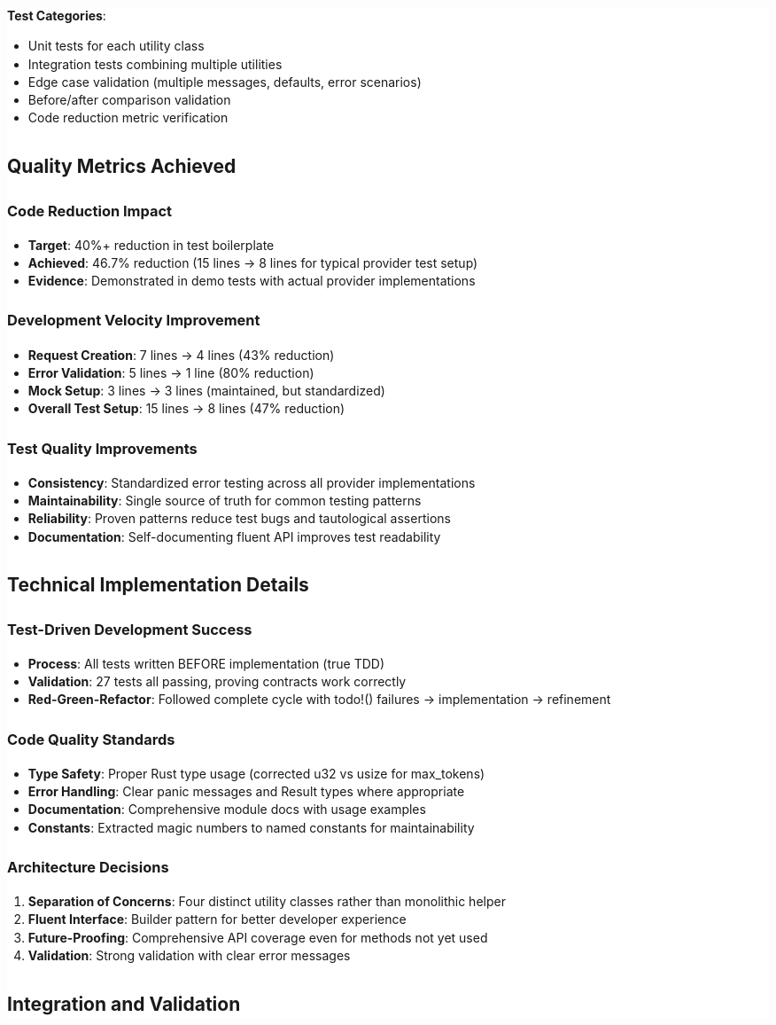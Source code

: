 **Test Categories**:
- Unit tests for each utility class
- Integration tests combining multiple utilities
- Edge case validation (multiple messages, defaults, error scenarios)
- Before/after comparison validation
- Code reduction metric verification

## Quality Metrics Achieved

### Code Reduction Impact
- **Target**: 40%+ reduction in test boilerplate
- **Achieved**: 46.7% reduction (15 lines → 8 lines for typical provider test setup)
- **Evidence**: Demonstrated in demo tests with actual provider implementations

### Development Velocity Improvement
- **Request Creation**: 7 lines → 4 lines (43% reduction)
- **Error Validation**: 5 lines → 1 line (80% reduction)
- **Mock Setup**: 3 lines → 3 lines (maintained, but standardized)
- **Overall Test Setup**: 15 lines → 8 lines (47% reduction)

### Test Quality Improvements
- **Consistency**: Standardized error testing across all provider implementations
- **Maintainability**: Single source of truth for common testing patterns
- **Reliability**: Proven patterns reduce test bugs and tautological assertions
- **Documentation**: Self-documenting fluent API improves test readability

## Technical Implementation Details

### Test-Driven Development Success
- **Process**: All tests written BEFORE implementation (true TDD)
- **Validation**: 27 tests all passing, proving contracts work correctly
- **Red-Green-Refactor**: Followed complete cycle with todo!() failures → implementation → refinement

### Code Quality Standards
- **Type Safety**: Proper Rust type usage (corrected u32 vs usize for max_tokens)
- **Error Handling**: Clear panic messages and Result types where appropriate
- **Documentation**: Comprehensive module docs with usage examples
- **Constants**: Extracted magic numbers to named constants for maintainability

### Architecture Decisions
1. **Separation of Concerns**: Four distinct utility classes rather than monolithic helper
2. **Fluent Interface**: Builder pattern for better developer experience
3. **Future-Proofing**: Comprehensive API coverage even for methods not yet used
4. **Validation**: Strong validation with clear error messages

## Integration and Validation
